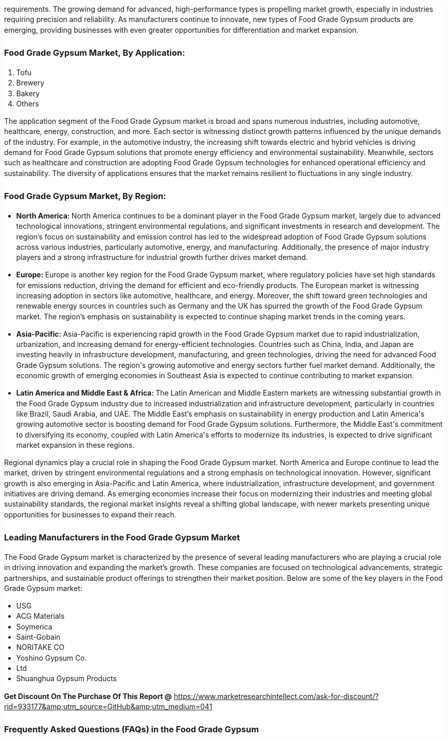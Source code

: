 requirements. The growing demand for advanced, high-performance types is propelling market growth, especially in industries requiring precision and reliability. As manufacturers continue to innovate, new types of Food Grade Gypsum products are emerging, providing businesses with even greater opportunities for differentiation and market expansion.</p><h3>Food Grade Gypsum Market,&nbsp;By Application:</h3><ol><li>Tofu<li> Brewery<li> Bakery<li> Others</li></ol><p>The application segment of the Food Grade Gypsum market is broad and spans numerous industries, including automotive, healthcare, energy, construction, and more. Each sector is witnessing distinct growth patterns influenced by the unique demands of the industry. For example, in the automotive industry, the increasing shift towards electric and hybrid vehicles is driving demand for Food Grade Gypsum solutions that promote energy efficiency and environmental sustainability. Meanwhile, sectors such as healthcare and construction are adopting Food Grade Gypsum technologies for enhanced operational efficiency and sustainability. The diversity of applications ensures that the market remains resilient to fluctuations in any single industry.</p><h3>Food Grade Gypsum Market, By Region:</h3><ul><li><p><strong>North America:&nbsp;</strong>North America continues to be a dominant player in the Food Grade Gypsum market, largely due to advanced technological innovations, stringent environmental regulations, and significant investments in research and development. The region&rsquo;s focus on sustainability and emission control has led to the widespread adoption of Food Grade Gypsum solutions across various industries, particularly automotive, energy, and manufacturing. Additionally, the presence of major industry players and a strong infrastructure for industrial growth further drives market demand.</p></li><li><p><strong><strong>Europe:&nbsp;</strong></strong>Europe is another key region for the Food Grade Gypsum market, where regulatory policies have set high standards for emissions reduction, driving the demand for efficient and eco-friendly products. The European market is witnessing increasing adoption in sectors like automotive, healthcare, and energy. Moreover, the shift toward green technologies and renewable energy sources in countries such as Germany and the UK has spurred the growth of the Food Grade Gypsum market. The region&rsquo;s emphasis on sustainability is expected to continue shaping market trends in the coming years.</p></li><li><p><strong><strong>Asia-Pacific:&nbsp;</strong></strong>Asia-Pacific is experiencing rapid growth in the Food Grade Gypsum market due to rapid industrialization, urbanization, and increasing demand for energy-efficient technologies. Countries such as China, India, and Japan are investing heavily in infrastructure development, manufacturing, and green technologies, driving the need for advanced Food Grade Gypsum solutions. The region's growing automotive and energy sectors further fuel market demand. Additionally, the economic growth of emerging economies in Southeast Asia is expected to continue contributing to market expansion.</p></li><li><p><strong><strong>Latin America and Middle East &amp; Africa:&nbsp;</strong></strong>The Latin American and Middle Eastern markets are witnessing substantial growth in the Food Grade Gypsum industry due to increased industrialization and infrastructure development, particularly in countries like Brazil, Saudi Arabia, and UAE. The Middle East&rsquo;s emphasis on sustainability in energy production and Latin America's growing automotive sector is boosting demand for Food Grade Gypsum solutions. Furthermore, the Middle East's commitment to diversifying its economy, coupled with Latin America's efforts to modernize its industries, is expected to drive significant market expansion in these regions.</p></li></ul><p>Regional dynamics play a crucial role in shaping the Food Grade Gypsum market. North America and Europe continue to lead the market, driven by stringent environmental regulations and a strong emphasis on technological innovation. However, significant growth is also emerging in Asia-Pacific and Latin America, where industrialization, infrastructure development, and government initiatives are driving demand. As emerging economies increase their focus on modernizing their industries and meeting global sustainability standards, the regional market insights reveal a shifting global landscape, with newer markets presenting unique opportunities for businesses to expand their reach.</p><h3><strong>Leading Manufacturers in the Food Grade Gypsum Market</strong></h3><p>The Food Grade Gypsum market is characterized by the presence of several leading manufacturers who are playing a crucial role in driving innovation and expanding the market&rsquo;s growth. These companies are focused on technological advancements, strategic partnerships, and sustainable product offerings to strengthen their market position. Below are some of the key players in the Food Grade Gypsum market:</p></div><div class="article-main__content" data-test-id="publishing-text-block"><ul><li><span class="">USG<li> ACG Materials<li> Soymerica<li> Saint-Gobain<li> NORITAKE CO<li> Yoshino Gypsum Co.<li>Ltd<li> Shuanghua Gypsum Products</span></li></ul></div><div class="article-main__content" data-test-id="publishing-text-block"><p><span class="font-[700]"><strong>Get Discount On The Purchase Of This Report @</strong> <a href="https://www.marketresearchintellect.com/ask-for-discount/?rid=933177&amp;utm_source=GitHub&amp;utm_medium=041" data-fr-linked="true">https://www.marketresearchintellect.com/ask-for-discount/?rid=933177&amp;utm_source=GitHub&amp;utm_medium=041</a></span></p></div><div class="article-main__content" data-test-id="publishing-text-block"><h3><strong>Frequently Asked Questions (FAQs) in the Food Grade Gypsum